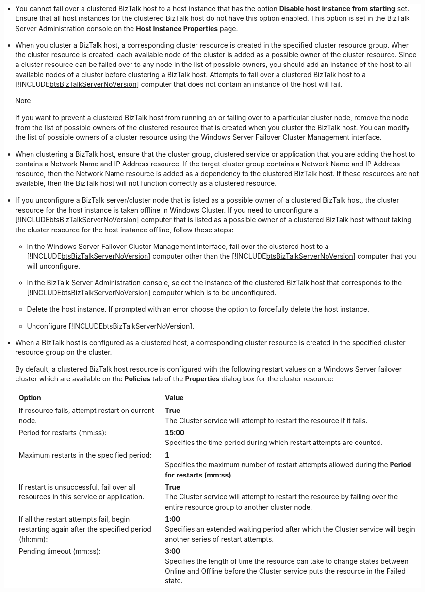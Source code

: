 - You cannot fail over a clustered BizTalk host to a host instance that has the option **Disable host instance from starting** set. Ensure that all host instances for the clustered BizTalk host do not have this option enabled. This option is set in the BizTalk Server Administration console on the **Host Instance Properties** page.  
  
- When you cluster a BizTalk host, a corresponding cluster resource is created in the specified cluster resource group. When the cluster resource is created, each available node of the cluster is added as a possible owner of the cluster resource. Since a cluster resource can be failed over to any node in the list of possible owners, you should add an instance of the host to all available nodes of a cluster before clustering a BizTalk host. Attempts to fail over a clustered BizTalk host to a [!INCLUDE[btsBizTalkServerNoVersion](../includes/btsbiztalkservernoversion-md.md)] computer that does not contain an instance of the host will fail.  
  
  > [!NOTE]
  >  If you want to prevent a clustered BizTalk host from running on or failing over to a particular cluster node, remove the node from the list of possible owners of the clustered resource that is created when you cluster the BizTalk host. You can modify the list of possible owners of a cluster resource using the Windows Server Failover Cluster Management interface.  
  
- When clustering a BizTalk host, ensure that the cluster group, clustered service or application  that you are adding the host to contains a Network Name and IP Address resource. If the target cluster group contains a Network Name and IP Address resource, then the Network Name resource is added as a dependency to the clustered BizTalk host. If these resources are not available, then the BizTalk host will not function correctly as a clustered resource.  
  
- If you unconfigure a BizTalk server/cluster node that is listed as a possible owner of a clustered BizTalk host, the cluster resource for the host instance is taken offline in Windows Cluster. If you need to unconfigure a [!INCLUDE[btsBizTalkServerNoVersion](../includes/btsbiztalkservernoversion-md.md)] computer that is listed as a possible owner of a clustered BizTalk host without taking the cluster resource for the host instance offline, follow these steps:  
  
  - In the Windows Server Failover Cluster Management interface, fail over the clustered host to a [!INCLUDE[btsBizTalkServerNoVersion](../includes/btsbiztalkservernoversion-md.md)] computer other than the [!INCLUDE[btsBizTalkServerNoVersion](../includes/btsbiztalkservernoversion-md.md)] computer that you will unconfigure.  
  
  - In the BizTalk Server Administration console, select the instance of the clustered BizTalk host that corresponds to the [!INCLUDE[btsBizTalkServerNoVersion](../includes/btsbiztalkservernoversion-md.md)] computer which is to be unconfigured.  
  
  - Delete the host instance. If prompted with an error choose the option to forcefully delete the host instance.  
  
  - Unconfigure [!INCLUDE[btsBizTalkServerNoVersion](../includes/btsbiztalkservernoversion-md.md)].  
  
- When a BizTalk host is configured as a clustered host, a corresponding cluster resource is created in the specified cluster resource group on the cluster.  
  
   By default, a clustered BizTalk host resource is configured with the following restart values on a Windows Server failover cluster which are available on the **Policies** tab of the **Properties** dialog box for the cluster resource:  
  
  |Option|Value|  
  |------------|-----------|  
  |If resource fails, attempt restart on current node.|**True** <br />The Cluster service will attempt to restart the resource if it fails.|  
  |Period for restarts (mm:ss):|**15:00** <br />Specifies the time period during which restart attempts are counted.|  
  |Maximum restarts in the specified period:|**1** <br />Specifies the maximum number of restart attempts allowed during the **Period for restarts (mm:ss)** .|  
  |If restart is unsuccessful, fail over all resources in this service or application.|**True** <br />The Cluster service will attempt to restart the resource by failing over the entire resource group to another cluster node.|  
  |If all the restart attempts fail, begin restarting again after the specified period (hh:mm):|**1:00** <br />Specifies an extended waiting period after which the Cluster service will begin another series of restart attempts.|  
  |Pending timeout (mm:ss):|**3:00** <br />Specifies the length of time the resource can take to change states between Online and Offline before the Cluster service puts the resource in the Failed state.|  
  
